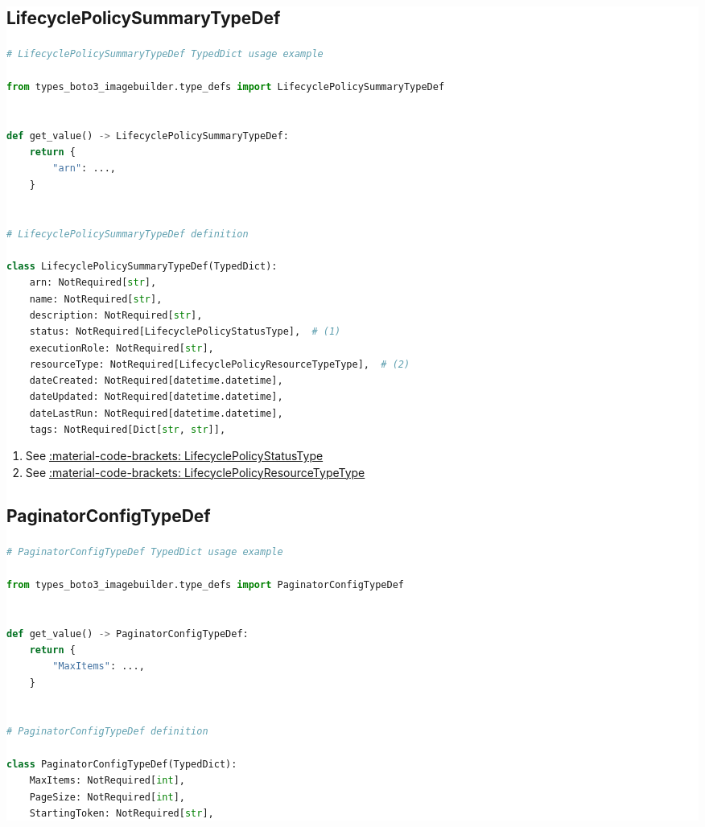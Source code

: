 
## LifecyclePolicySummaryTypeDef

```python
# LifecyclePolicySummaryTypeDef TypedDict usage example

from types_boto3_imagebuilder.type_defs import LifecyclePolicySummaryTypeDef


def get_value() -> LifecyclePolicySummaryTypeDef:
    return {
        "arn": ...,
    }


# LifecyclePolicySummaryTypeDef definition

class LifecyclePolicySummaryTypeDef(TypedDict):
    arn: NotRequired[str],
    name: NotRequired[str],
    description: NotRequired[str],
    status: NotRequired[LifecyclePolicyStatusType],  # (1)
    executionRole: NotRequired[str],
    resourceType: NotRequired[LifecyclePolicyResourceTypeType],  # (2)
    dateCreated: NotRequired[datetime.datetime],
    dateUpdated: NotRequired[datetime.datetime],
    dateLastRun: NotRequired[datetime.datetime],
    tags: NotRequired[Dict[str, str]],
```

1. See [:material-code-brackets: LifecyclePolicyStatusType](./literals.md#lifecyclepolicystatustype)
2. See [:material-code-brackets: LifecyclePolicyResourceTypeType](./literals.md#lifecyclepolicyresourcetypetype)

## PaginatorConfigTypeDef

```python
# PaginatorConfigTypeDef TypedDict usage example

from types_boto3_imagebuilder.type_defs import PaginatorConfigTypeDef


def get_value() -> PaginatorConfigTypeDef:
    return {
        "MaxItems": ...,
    }


# PaginatorConfigTypeDef definition

class PaginatorConfigTypeDef(TypedDict):
    MaxItems: NotRequired[int],
    PageSize: NotRequired[int],
    StartingToken: NotRequired[str],
```
